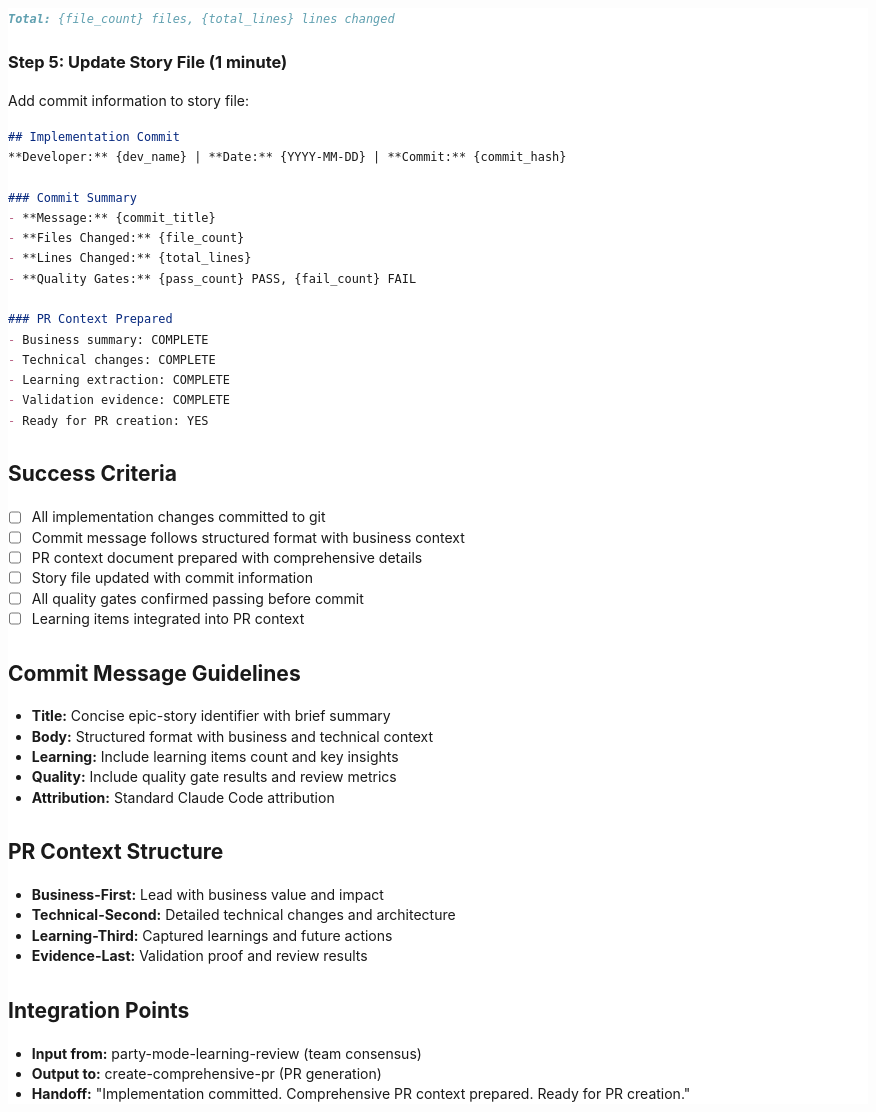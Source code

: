 ```markdown
Total: {file_count} files, {total_lines} lines changed
```

### Step 5: Update Story File (1 minute)
Add commit information to story file:
```markdown
## Implementation Commit
**Developer:** {dev_name} | **Date:** {YYYY-MM-DD} | **Commit:** {commit_hash}

### Commit Summary
- **Message:** {commit_title}
- **Files Changed:** {file_count}
- **Lines Changed:** {total_lines}
- **Quality Gates:** {pass_count} PASS, {fail_count} FAIL

### PR Context Prepared
- Business summary: COMPLETE
- Technical changes: COMPLETE
- Learning extraction: COMPLETE
- Validation evidence: COMPLETE
- Ready for PR creation: YES
```

## Success Criteria
- [ ] All implementation changes committed to git
- [ ] Commit message follows structured format with business context
- [ ] PR context document prepared with comprehensive details
- [ ] Story file updated with commit information
- [ ] All quality gates confirmed passing before commit
- [ ] Learning items integrated into PR context

## Commit Message Guidelines
- **Title:** Concise epic-story identifier with brief summary
- **Body:** Structured format with business and technical context
- **Learning:** Include learning items count and key insights
- **Quality:** Include quality gate results and review metrics
- **Attribution:** Standard Claude Code attribution

## PR Context Structure
- **Business-First:** Lead with business value and impact
- **Technical-Second:** Detailed technical changes and architecture
- **Learning-Third:** Captured learnings and future actions
- **Evidence-Last:** Validation proof and review results

## Integration Points
- **Input from:** party-mode-learning-review (team consensus)
- **Output to:** create-comprehensive-pr (PR generation)
- **Handoff:** "Implementation committed. Comprehensive PR context prepared. Ready for PR creation."

